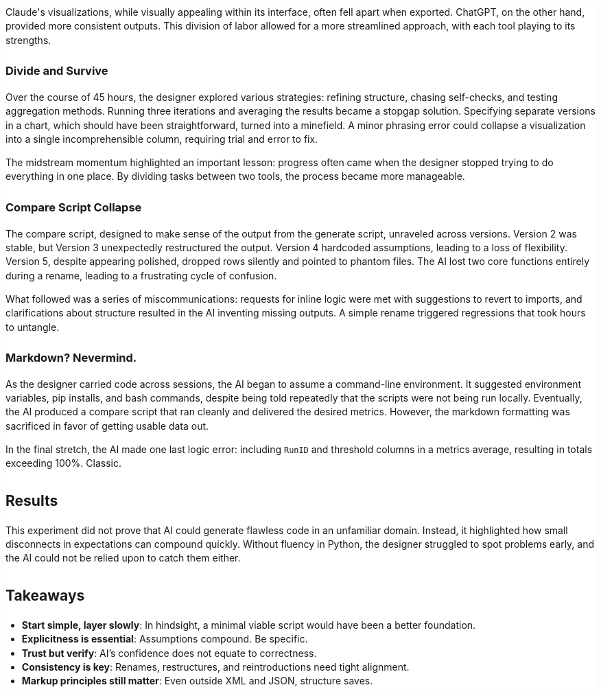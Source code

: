 Claude's visualizations, while visually appealing within its interface, often fell apart when exported. ChatGPT, on the other hand, provided more consistent outputs. This division of labor allowed for a more streamlined approach, with each tool playing to its strengths.

### Divide and Survive

Over the course of 45 hours, the designer explored various strategies: refining structure, chasing self-checks, and testing aggregation methods. Running three iterations and averaging the results became a stopgap solution. Specifying separate versions in a chart, which should have been straightforward, turned into a minefield. A minor phrasing error could collapse a visualization into a single incomprehensible column, requiring trial and error to fix.

The midstream momentum highlighted an important lesson: progress often came when the designer stopped trying to do everything in one place. By dividing tasks between two tools, the process became more manageable.

### Compare Script Collapse

The compare script, designed to make sense of the output from the generate script, unraveled across versions. Version 2 was stable, but Version 3 unexpectedly restructured the output. Version 4 hardcoded assumptions, leading to a loss of flexibility. Version 5, despite appearing polished, dropped rows silently and pointed to phantom files. The AI lost two core functions entirely during a rename, leading to a frustrating cycle of confusion.

What followed was a series of miscommunications: requests for inline logic were met with suggestions to revert to imports, and clarifications about structure resulted in the AI inventing missing outputs. A simple rename triggered regressions that took hours to untangle.

### Markdown? Nevermind.

As the designer carried code across sessions, the AI began to assume a command-line environment. It suggested environment variables, pip installs, and bash commands, despite being told repeatedly that the scripts were not being run locally. Eventually, the AI produced a compare script that ran cleanly and delivered the desired metrics. However, the markdown formatting was sacrificed in favor of getting usable data out.

In the final stretch, the AI made one last logic error: including `RunID` and threshold columns in a metrics average, resulting in totals exceeding 100%. Classic.

## Results

This experiment did not prove that AI could generate flawless code in an unfamiliar domain. Instead, it highlighted how small disconnects in expectations can compound quickly. Without fluency in Python, the designer struggled to spot problems early, and the AI could not be relied upon to catch them either.

## Takeaways

- **Start simple, layer slowly**: In hindsight, a minimal viable script would have been a better foundation.
- **Explicitness is essential**: Assumptions compound. Be specific.
- **Trust but verify**: AI’s confidence does not equate to correctness.
- **Consistency is key**: Renames, restructures, and reintroductions need tight alignment.
- **Markup principles still matter**: Even outside XML and JSON, structure saves.
